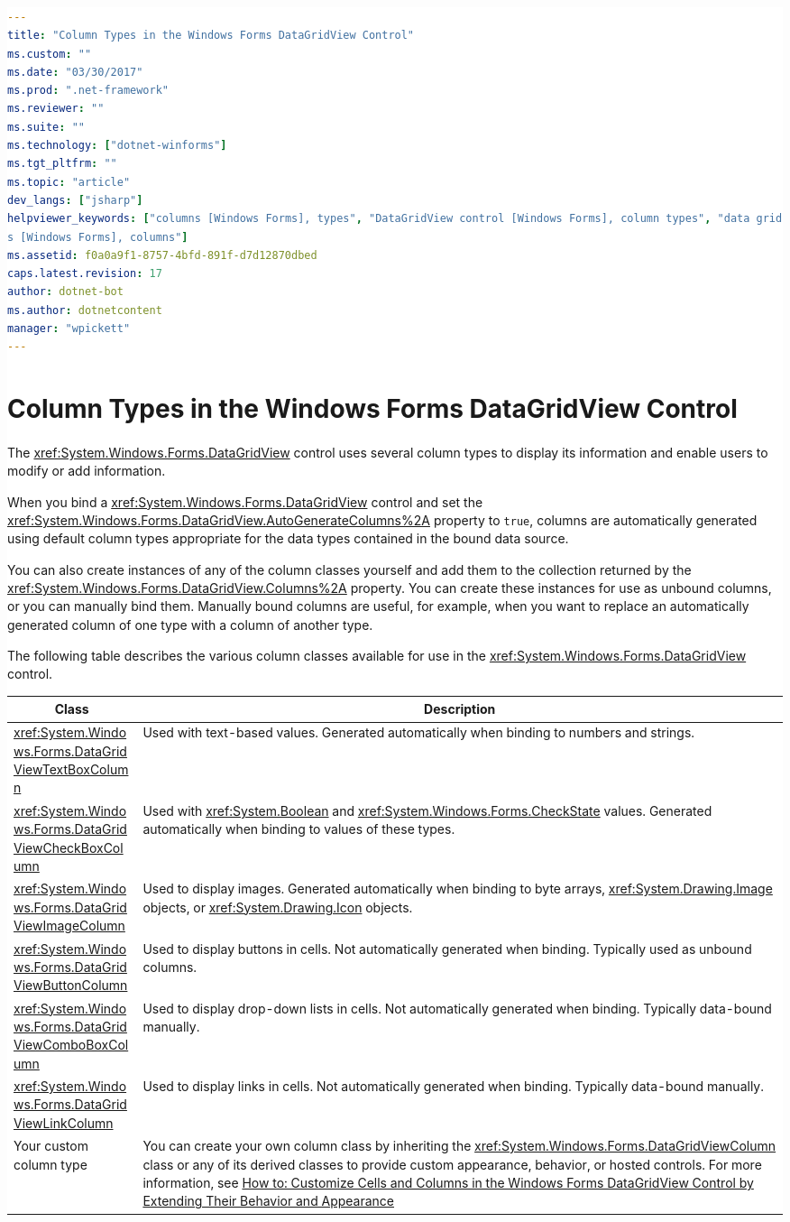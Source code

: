 ```yaml
---
title: "Column Types in the Windows Forms DataGridView Control"
ms.custom: ""
ms.date: "03/30/2017"
ms.prod: ".net-framework"
ms.reviewer: ""
ms.suite: ""
ms.technology: ["dotnet-winforms"]
ms.tgt_pltfrm: ""
ms.topic: "article"
dev_langs: ["jsharp"]
helpviewer_keywords: ["columns [Windows Forms], types", "DataGridView control [Windows Forms], column types", "data grids [Windows Forms], columns"]
ms.assetid: f0a0a9f1-8757-4bfd-891f-d7d12870dbed
caps.latest.revision: 17
author: dotnet-bot
ms.author: dotnetcontent
manager: "wpickett"
---
```

# Column Types in the Windows Forms DataGridView Control
The <xref:System.Windows.Forms.DataGridView> control uses several column types to display its information and enable users to modify or add information.  
  
 When you bind a <xref:System.Windows.Forms.DataGridView> control and set the <xref:System.Windows.Forms.DataGridView.AutoGenerateColumns%2A> property to `true`, columns are automatically generated using default column types appropriate for the data types contained in the bound data source.  
  
 You can also create instances of any of the column classes yourself and add them to the collection returned by the <xref:System.Windows.Forms.DataGridView.Columns%2A> property. You can create these instances for use as unbound columns, or you can manually bind them. Manually bound columns are useful, for example, when you want to replace an automatically generated column of one type with a column of another type.  
  
 The following table describes the various column classes available for use in the <xref:System.Windows.Forms.DataGridView> control.  
  
|Class|Description|  
|-----------|-----------------|  
|<xref:System.Windows.Forms.DataGridViewTextBoxColumn>|Used with text-based values. Generated automatically when binding to numbers and strings.|  
|<xref:System.Windows.Forms.DataGridViewCheckBoxColumn>|Used with <xref:System.Boolean> and <xref:System.Windows.Forms.CheckState> values. Generated automatically when binding to values of these types.|  
|<xref:System.Windows.Forms.DataGridViewImageColumn>|Used to display images. Generated automatically when binding to byte arrays, <xref:System.Drawing.Image> objects, or <xref:System.Drawing.Icon> objects.|  
|<xref:System.Windows.Forms.DataGridViewButtonColumn>|Used to display buttons in cells. Not automatically generated when binding. Typically used as unbound columns.|  
|<xref:System.Windows.Forms.DataGridViewComboBoxColumn>|Used to display drop-down lists in cells. Not automatically generated when binding. Typically data-bound manually.|  
|<xref:System.Windows.Forms.DataGridViewLinkColumn>|Used to display links in cells. Not automatically generated when binding. Typically data-bound manually.|  
|Your custom column type|You can create your own column class by inheriting the <xref:System.Windows.Forms.DataGridViewColumn> class or any of its derived classes to provide custom appearance, behavior, or hosted controls. For more information, see [How to: Customize Cells and Columns in the Windows Forms DataGridView Control by Extending Their Behavior and Appearance](../../../../docs/framework/winforms/controls/customize-cells-and-columns-in-the-datagrid-by-extending-behavior.md)|  
  